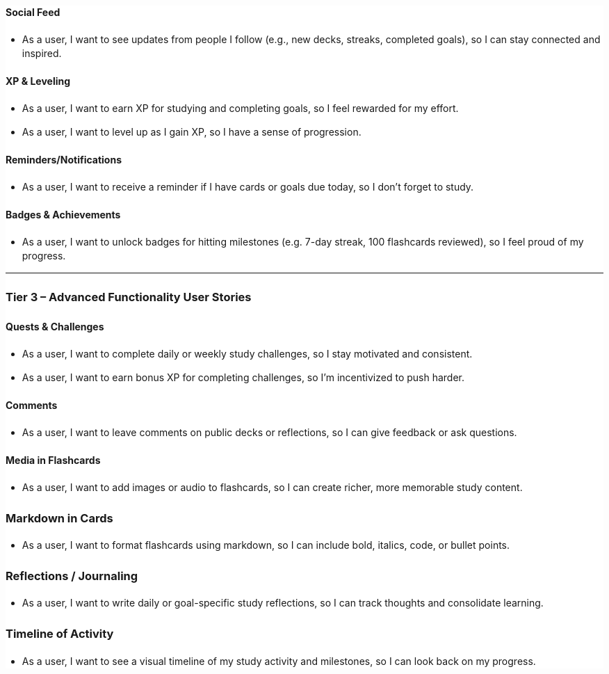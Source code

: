 #### **Social Feed**

- As a user, I want to see updates from people I follow (e.g., new decks, streaks, completed goals), so I can stay connected and inspired.

#### **XP & Leveling**

- As a user, I want to earn XP for studying and completing goals, so I feel rewarded for my effort.

- As a user, I want to level up as I gain XP, so I have a sense of progression.

#### **Reminders/Notifications**

- As a user, I want to receive a reminder if I have cards or goals due today, so I don’t forget to study.

#### **Badges & Achievements**

- As a user, I want to unlock badges for hitting milestones (e.g. 7-day streak, 100 flashcards reviewed), so I feel proud of my progress.

---

### **Tier 3 – Advanced Functionality User Stories**

#### **Quests & Challenges**

- As a user, I want to complete daily or weekly study challenges, so I stay motivated and consistent.

- As a user, I want to earn bonus XP for completing challenges, so I’m incentivized to push harder.

#### **Comments**

- As a user, I want to leave comments on public decks or reflections, so I can give feedback or ask questions.

#### **Media in Flashcards**

- As a user, I want to add images or audio to flashcards, so I can create richer, more memorable study content.

### **Markdown in Cards**

- As a user, I want to format flashcards using markdown, so I can include bold, italics, code, or bullet points.

### **Reflections / Journaling**

- As a user, I want to write daily or goal-specific study reflections, so I can track thoughts and consolidate learning.

### **Timeline of Activity**

- As a user, I want to see a visual timeline of my study activity and milestones, so I can look back on my progress.
